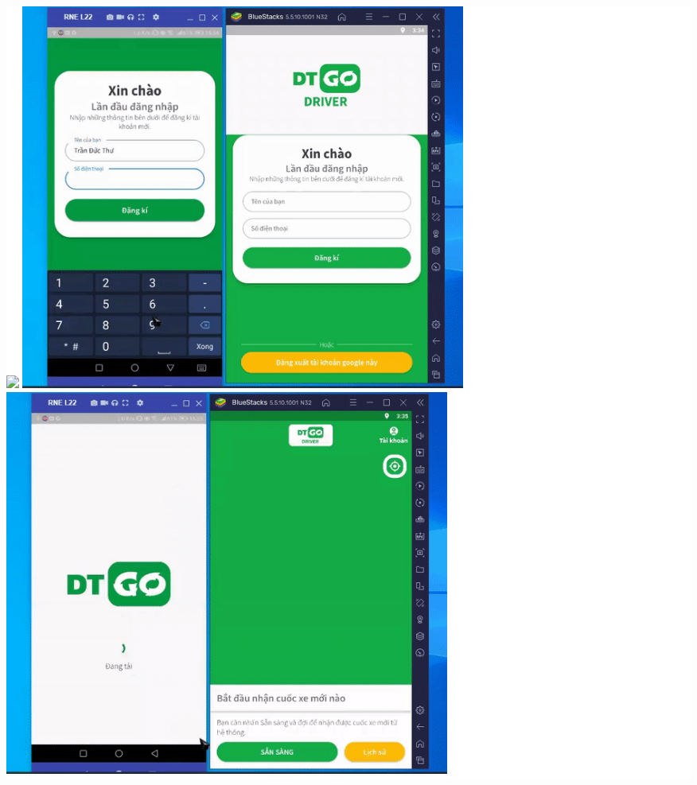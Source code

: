 <img src="Assets/Demo gif/register_user_1.gif" height="480px"> <img src="Assets/Demo gif/register_user_2.gif" height="480px"> <img src="Assets/Demo gif/register_user_3.gif" height="480px">
